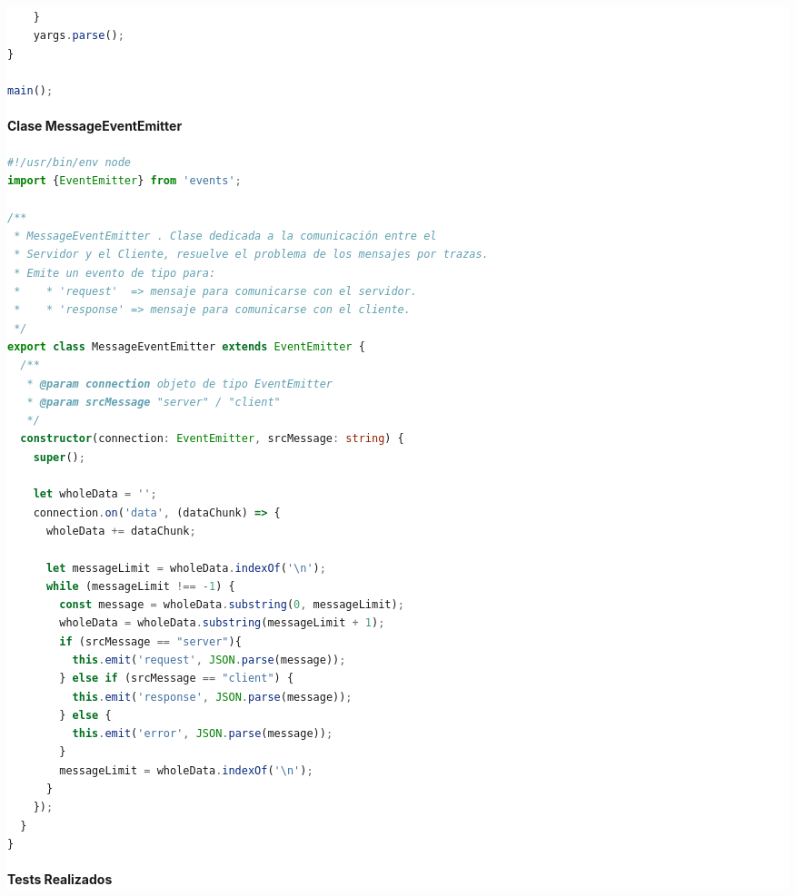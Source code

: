 ```ts
    }
    yargs.parse();
}

main();
```


#### Clase MessageEventEmitter

```ts
#!/usr/bin/env node
import {EventEmitter} from 'events';

/**
 * MessageEventEmitter . Clase dedicada a la comunicación entre el 
 * Servidor y el Cliente, resuelve el problema de los mensajes por trazas.
 * Emite un evento de tipo para:
 *    * 'request'  => mensaje para comunicarse con el servidor.
 *    * 'response' => mensaje para comunicarse con el cliente.
 */
export class MessageEventEmitter extends EventEmitter {
  /**
   * @param connection objeto de tipo EventEmitter 
   * @param srcMessage "server" / "client"
   */
  constructor(connection: EventEmitter, srcMessage: string) {
    super();

    let wholeData = '';
    connection.on('data', (dataChunk) => {
      wholeData += dataChunk;

      let messageLimit = wholeData.indexOf('\n');
      while (messageLimit !== -1) {
        const message = wholeData.substring(0, messageLimit);
        wholeData = wholeData.substring(messageLimit + 1);
        if (srcMessage == "server"){
          this.emit('request', JSON.parse(message));
        } else if (srcMessage == "client") {
          this.emit('response', JSON.parse(message));
        } else {
          this.emit('error', JSON.parse(message));
        }
        messageLimit = wholeData.indexOf('\n');
      }
    });
  }
}
```

#### Tests Realizados
